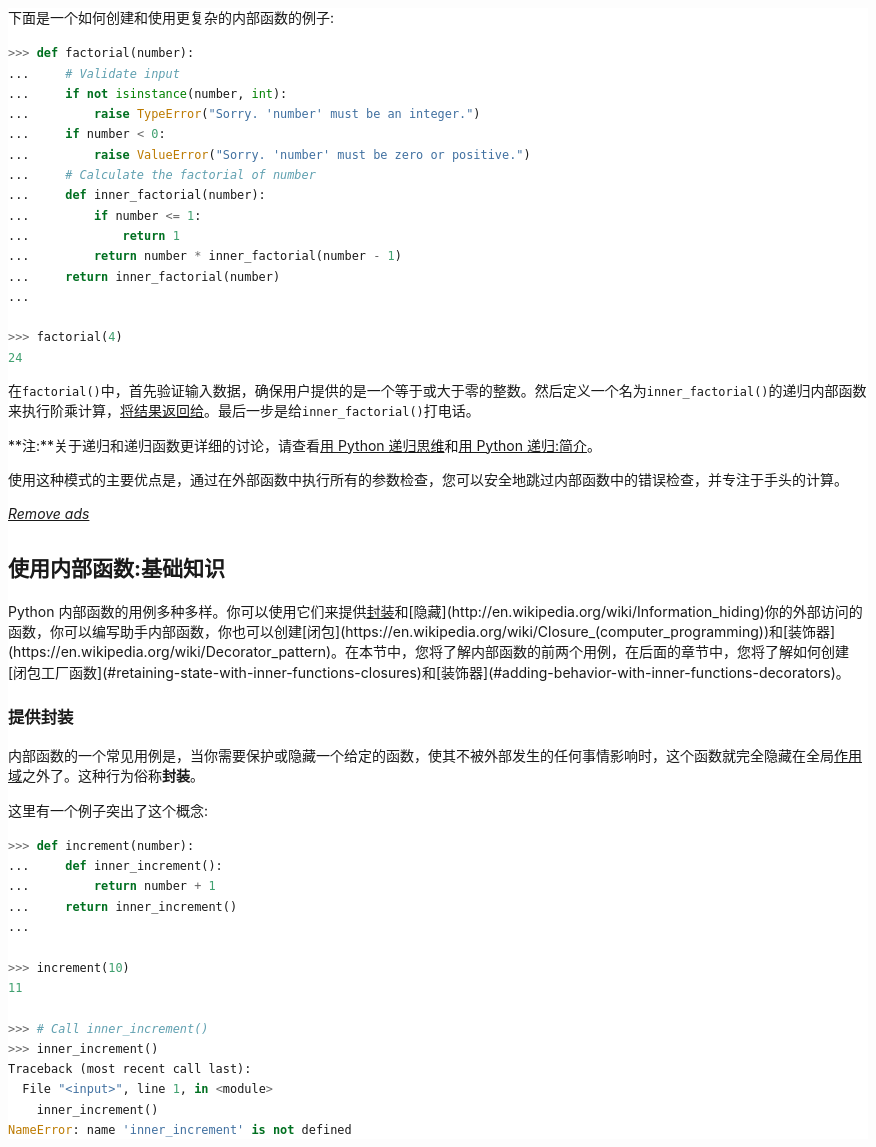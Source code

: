 下面是一个如何创建和使用更复杂的内部函数的例子:

>>>

```py
>>> def factorial(number):
...     # Validate input
...     if not isinstance(number, int):
...         raise TypeError("Sorry. 'number' must be an integer.")
...     if number < 0:
...         raise ValueError("Sorry. 'number' must be zero or positive.")
...     # Calculate the factorial of number
...     def inner_factorial(number):
...         if number <= 1:
...             return 1
...         return number * inner_factorial(number - 1)
...     return inner_factorial(number)
...

>>> factorial(4)
24
```

在`factorial()`中，首先验证输入数据，确保用户提供的是一个等于或大于零的整数。然后定义一个名为`inner_factorial()`的递归内部函数来执行阶乘计算，[将结果返回给](https://realpython.com/python-return-statement/)。最后一步是给`inner_factorial()`打电话。

**注:**关于递归和递归函数更详细的讨论，请查看[用 Python 递归思维](https://realpython.com/python-thinking-recursively/)和[用 Python 递归:简介](https://realpython.com/python-recursion/)。

使用这种模式的主要优点是，通过在外部函数中执行所有的参数检查，您可以安全地跳过内部函数中的错误检查，并专注于手头的计算。

[*Remove ads*](/account/join/)

## 使用内部函数:基础知识

Python 内部函数的用例多种多样。你可以使用它们来提供[封装](https://en.wikipedia.org/wiki/Encapsulation_(computer_programming))和[隐藏](http://en.wikipedia.org/wiki/Information_hiding)你的外部访问的函数，你可以编写助手内部函数，你也可以创建[闭包](https://en.wikipedia.org/wiki/Closure_(computer_programming))和[装饰器](https://en.wikipedia.org/wiki/Decorator_pattern)。在本节中，您将了解内部函数的前两个用例，在后面的章节中，您将了解如何创建[闭包工厂函数](#retaining-state-with-inner-functions-closures)和[装饰器](#adding-behavior-with-inner-functions-decorators)。

### 提供封装

内部函数的一个常见用例是，当你需要保护或隐藏一个给定的函数，使其不被外部发生的任何事情影响时，这个函数就完全隐藏在全局[作用域](https://realpython.com/python-namespaces-scope/)之外了。这种行为俗称**封装**。

这里有一个例子突出了这个概念:

>>>

```py
>>> def increment(number):
...     def inner_increment():
...         return number + 1
...     return inner_increment()
...

>>> increment(10)
11

>>> # Call inner_increment()
>>> inner_increment()
Traceback (most recent call last):
  File "<input>", line 1, in <module>
    inner_increment()
NameError: name 'inner_increment' is not defined
```

